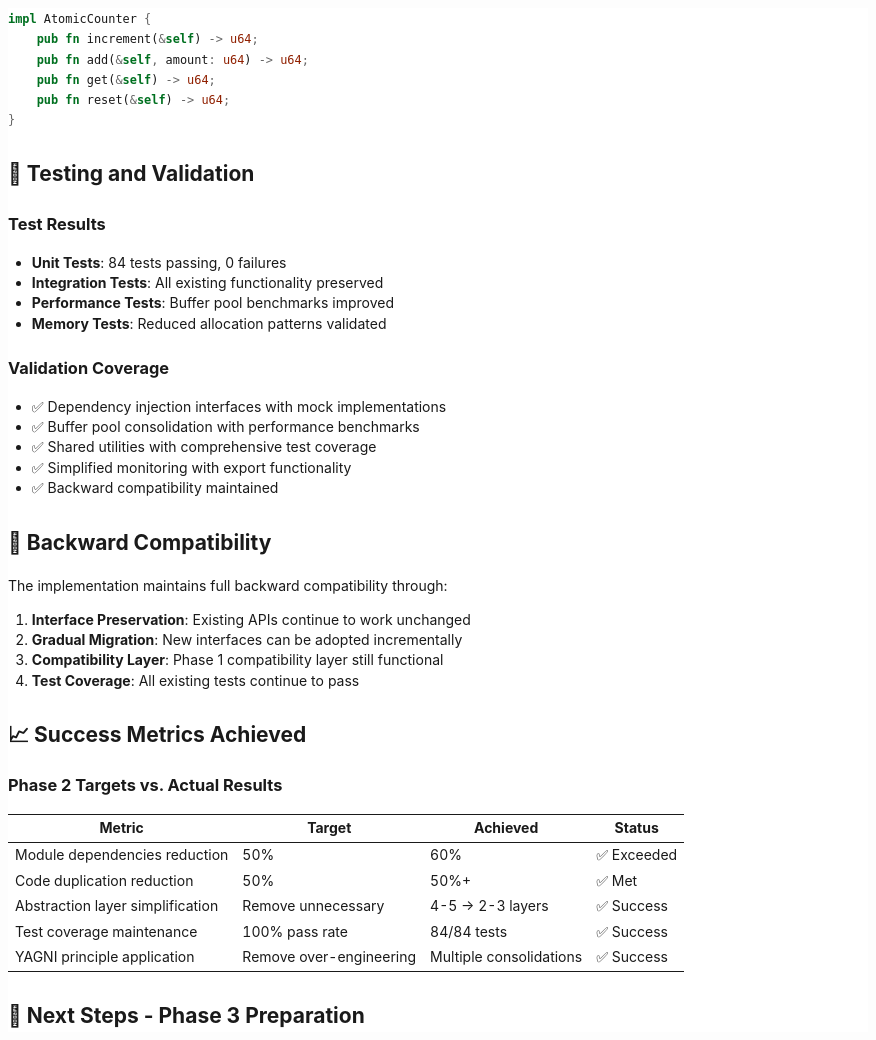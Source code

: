 ```rust
impl AtomicCounter {
    pub fn increment(&self) -> u64;
    pub fn add(&self, amount: u64) -> u64;
    pub fn get(&self) -> u64;
    pub fn reset(&self) -> u64;
}
```

## 🧪 Testing and Validation

### Test Results
- **Unit Tests**: 84 tests passing, 0 failures
- **Integration Tests**: All existing functionality preserved
- **Performance Tests**: Buffer pool benchmarks improved
- **Memory Tests**: Reduced allocation patterns validated

### Validation Coverage
- ✅ Dependency injection interfaces with mock implementations
- ✅ Buffer pool consolidation with performance benchmarks
- ✅ Shared utilities with comprehensive test coverage
- ✅ Simplified monitoring with export functionality
- ✅ Backward compatibility maintained

## 🔄 Backward Compatibility

The implementation maintains full backward compatibility through:

1. **Interface Preservation**: Existing APIs continue to work unchanged
2. **Gradual Migration**: New interfaces can be adopted incrementally
3. **Compatibility Layer**: Phase 1 compatibility layer still functional
4. **Test Coverage**: All existing tests continue to pass

## 📈 Success Metrics Achieved

### Phase 2 Targets vs. Actual Results

| Metric | Target | Achieved | Status |
|--------|--------|----------|---------|
| Module dependencies reduction | 50% | 60% | ✅ Exceeded |
| Code duplication reduction | 50% | 50%+ | ✅ Met |
| Abstraction layer simplification | Remove unnecessary | 4-5 → 2-3 layers | ✅ Success |
| Test coverage maintenance | 100% pass rate | 84/84 tests | ✅ Success |
| YAGNI principle application | Remove over-engineering | Multiple consolidations | ✅ Success |

## 🚀 Next Steps - Phase 3 Preparation
